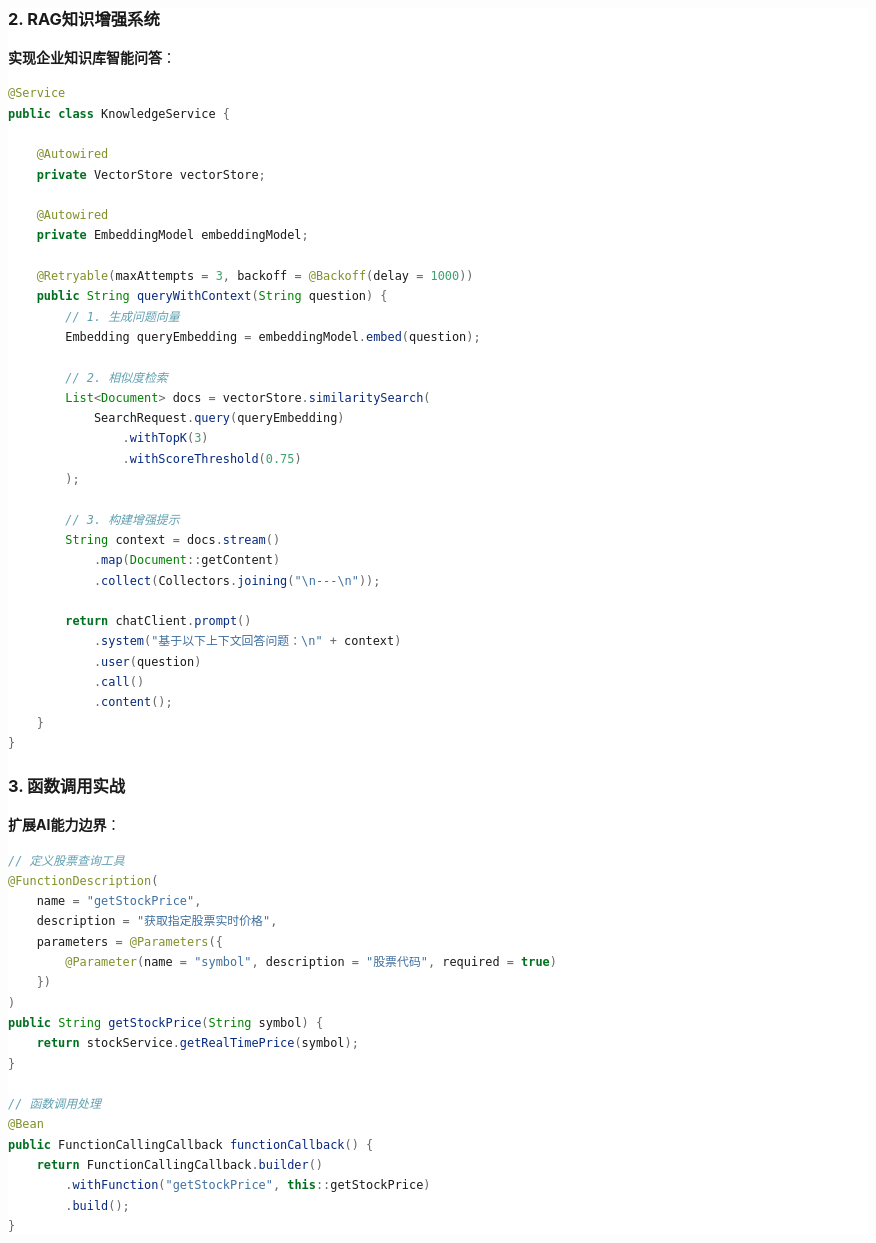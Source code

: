### 2. RAG知识增强系统

**实现企业知识库智能问答**：


```java
@Service
public class KnowledgeService {
    
    @Autowired
    private VectorStore vectorStore;
    
    @Autowired
    private EmbeddingModel embeddingModel;
    
    @Retryable(maxAttempts = 3, backoff = @Backoff(delay = 1000))
    public String queryWithContext(String question) {
        // 1. 生成问题向量
        Embedding queryEmbedding = embeddingModel.embed(question);
        
        // 2. 相似度检索
        List<Document> docs = vectorStore.similaritySearch(
            SearchRequest.query(queryEmbedding)
                .withTopK(3)
                .withScoreThreshold(0.75)
        );
        
        // 3. 构建增强提示
        String context = docs.stream()
            .map(Document::getContent)
            .collect(Collectors.joining("\n---\n"));
        
        return chatClient.prompt()
            .system("基于以下上下文回答问题：\n" + context)
            .user(question)
            .call()
            .content();
    }
}
```

### 3. 函数调用实战

**扩展AI能力边界**：


```java
// 定义股票查询工具
@FunctionDescription(
    name = "getStockPrice", 
    description = "获取指定股票实时价格",
    parameters = @Parameters({
        @Parameter(name = "symbol", description = "股票代码", required = true)
    })
)
public String getStockPrice(String symbol) {
    return stockService.getRealTimePrice(symbol);
}

// 函数调用处理
@Bean
public FunctionCallingCallback functionCallback() {
    return FunctionCallingCallback.builder()
        .withFunction("getStockPrice", this::getStockPrice)
        .build();
}
```
